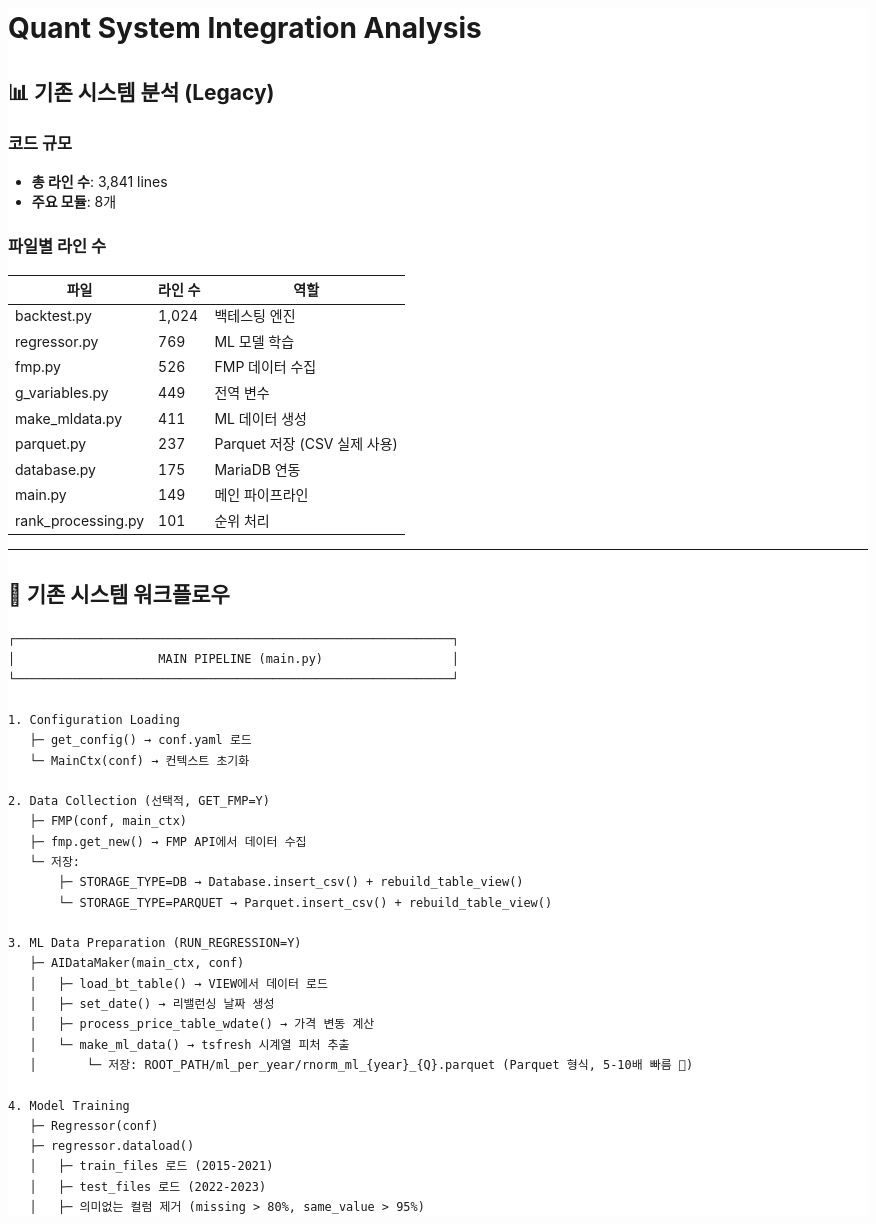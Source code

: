# Quant System Integration Analysis

## 📊 기존 시스템 분석 (Legacy)

### 코드 규모
- **총 라인 수**: 3,841 lines
- **주요 모듈**: 8개

### 파일별 라인 수
| 파일 | 라인 수 | 역할 |
|------|---------|------|
| backtest.py | 1,024 | 백테스팅 엔진 |
| regressor.py | 769 | ML 모델 학습 |
| fmp.py | 526 | FMP 데이터 수집 |
| g_variables.py | 449 | 전역 변수 |
| make_mldata.py | 411 | ML 데이터 생성 |
| parquet.py | 237 | Parquet 저장 (CSV 실제 사용) |
| database.py | 175 | MariaDB 연동 |
| main.py | 149 | 메인 파이프라인 |
| rank_processing.py | 101 | 순위 처리 |

---

## 🔄 기존 시스템 워크플로우

```
┌─────────────────────────────────────────────────────────────┐
│                    MAIN PIPELINE (main.py)                  │
└─────────────────────────────────────────────────────────────┘

1. Configuration Loading
   ├─ get_config() → conf.yaml 로드
   └─ MainCtx(conf) → 컨텍스트 초기화

2. Data Collection (선택적, GET_FMP=Y)
   ├─ FMP(conf, main_ctx)
   ├─ fmp.get_new() → FMP API에서 데이터 수집
   └─ 저장:
       ├─ STORAGE_TYPE=DB → Database.insert_csv() + rebuild_table_view()
       └─ STORAGE_TYPE=PARQUET → Parquet.insert_csv() + rebuild_table_view()

3. ML Data Preparation (RUN_REGRESSION=Y)
   ├─ AIDataMaker(main_ctx, conf)
   │   ├─ load_bt_table() → VIEW에서 데이터 로드
   │   ├─ set_date() → 리밸런싱 날짜 생성
   │   ├─ process_price_table_wdate() → 가격 변동 계산
   │   └─ make_ml_data() → tsfresh 시계열 피처 추출
   │       └─ 저장: ROOT_PATH/ml_per_year/rnorm_ml_{year}_{Q}.parquet (Parquet 형식, 5-10배 빠름 🚀)

4. Model Training
   ├─ Regressor(conf)
   ├─ regressor.dataload()
   │   ├─ train_files 로드 (2015-2021)
   │   ├─ test_files 로드 (2022-2023)
   │   ├─ 의미없는 컬럼 제거 (missing > 80%, same_value > 95%)
```